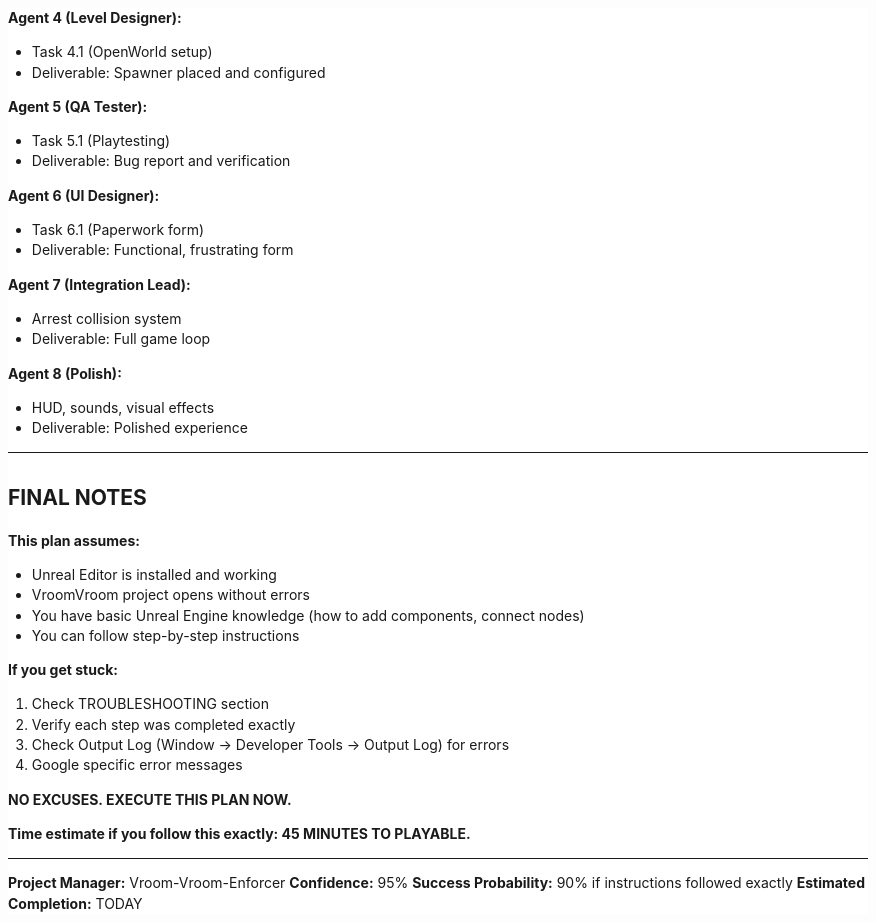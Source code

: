**Agent 4 (Level Designer):**
- Task 4.1 (OpenWorld setup)
- Deliverable: Spawner placed and configured

**Agent 5 (QA Tester):**
- Task 5.1 (Playtesting)
- Deliverable: Bug report and verification

**Agent 6 (UI Designer):**
- Task 6.1 (Paperwork form)
- Deliverable: Functional, frustrating form

**Agent 7 (Integration Lead):**
- Arrest collision system
- Deliverable: Full game loop

**Agent 8 (Polish):**
- HUD, sounds, visual effects
- Deliverable: Polished experience

---

## FINAL NOTES

**This plan assumes:**
- Unreal Editor is installed and working
- VroomVroom project opens without errors
- You have basic Unreal Engine knowledge (how to add components, connect nodes)
- You can follow step-by-step instructions

**If you get stuck:**
1. Check TROUBLESHOOTING section
2. Verify each step was completed exactly
3. Check Output Log (Window → Developer Tools → Output Log) for errors
4. Google specific error messages

**NO EXCUSES. EXECUTE THIS PLAN NOW.**

**Time estimate if you follow this exactly: 45 MINUTES TO PLAYABLE.**

---

**Project Manager:** Vroom-Vroom-Enforcer
**Confidence:** 95%
**Success Probability:** 90% if instructions followed exactly
**Estimated Completion:** TODAY
